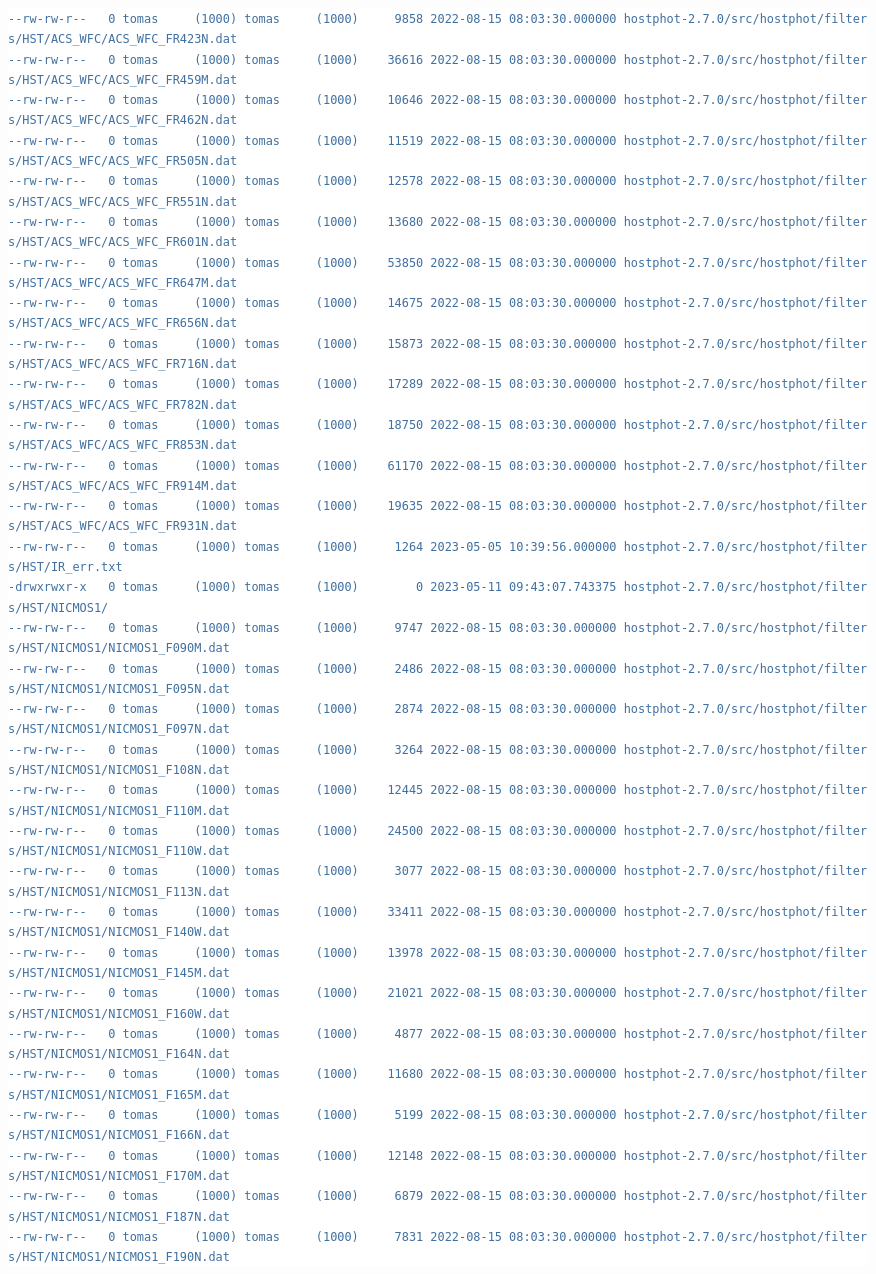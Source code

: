 ```diff
--rw-rw-r--   0 tomas     (1000) tomas     (1000)     9858 2022-08-15 08:03:30.000000 hostphot-2.7.0/src/hostphot/filters/HST/ACS_WFC/ACS_WFC_FR423N.dat
--rw-rw-r--   0 tomas     (1000) tomas     (1000)    36616 2022-08-15 08:03:30.000000 hostphot-2.7.0/src/hostphot/filters/HST/ACS_WFC/ACS_WFC_FR459M.dat
--rw-rw-r--   0 tomas     (1000) tomas     (1000)    10646 2022-08-15 08:03:30.000000 hostphot-2.7.0/src/hostphot/filters/HST/ACS_WFC/ACS_WFC_FR462N.dat
--rw-rw-r--   0 tomas     (1000) tomas     (1000)    11519 2022-08-15 08:03:30.000000 hostphot-2.7.0/src/hostphot/filters/HST/ACS_WFC/ACS_WFC_FR505N.dat
--rw-rw-r--   0 tomas     (1000) tomas     (1000)    12578 2022-08-15 08:03:30.000000 hostphot-2.7.0/src/hostphot/filters/HST/ACS_WFC/ACS_WFC_FR551N.dat
--rw-rw-r--   0 tomas     (1000) tomas     (1000)    13680 2022-08-15 08:03:30.000000 hostphot-2.7.0/src/hostphot/filters/HST/ACS_WFC/ACS_WFC_FR601N.dat
--rw-rw-r--   0 tomas     (1000) tomas     (1000)    53850 2022-08-15 08:03:30.000000 hostphot-2.7.0/src/hostphot/filters/HST/ACS_WFC/ACS_WFC_FR647M.dat
--rw-rw-r--   0 tomas     (1000) tomas     (1000)    14675 2022-08-15 08:03:30.000000 hostphot-2.7.0/src/hostphot/filters/HST/ACS_WFC/ACS_WFC_FR656N.dat
--rw-rw-r--   0 tomas     (1000) tomas     (1000)    15873 2022-08-15 08:03:30.000000 hostphot-2.7.0/src/hostphot/filters/HST/ACS_WFC/ACS_WFC_FR716N.dat
--rw-rw-r--   0 tomas     (1000) tomas     (1000)    17289 2022-08-15 08:03:30.000000 hostphot-2.7.0/src/hostphot/filters/HST/ACS_WFC/ACS_WFC_FR782N.dat
--rw-rw-r--   0 tomas     (1000) tomas     (1000)    18750 2022-08-15 08:03:30.000000 hostphot-2.7.0/src/hostphot/filters/HST/ACS_WFC/ACS_WFC_FR853N.dat
--rw-rw-r--   0 tomas     (1000) tomas     (1000)    61170 2022-08-15 08:03:30.000000 hostphot-2.7.0/src/hostphot/filters/HST/ACS_WFC/ACS_WFC_FR914M.dat
--rw-rw-r--   0 tomas     (1000) tomas     (1000)    19635 2022-08-15 08:03:30.000000 hostphot-2.7.0/src/hostphot/filters/HST/ACS_WFC/ACS_WFC_FR931N.dat
--rw-rw-r--   0 tomas     (1000) tomas     (1000)     1264 2023-05-05 10:39:56.000000 hostphot-2.7.0/src/hostphot/filters/HST/IR_err.txt
-drwxrwxr-x   0 tomas     (1000) tomas     (1000)        0 2023-05-11 09:43:07.743375 hostphot-2.7.0/src/hostphot/filters/HST/NICMOS1/
--rw-rw-r--   0 tomas     (1000) tomas     (1000)     9747 2022-08-15 08:03:30.000000 hostphot-2.7.0/src/hostphot/filters/HST/NICMOS1/NICMOS1_F090M.dat
--rw-rw-r--   0 tomas     (1000) tomas     (1000)     2486 2022-08-15 08:03:30.000000 hostphot-2.7.0/src/hostphot/filters/HST/NICMOS1/NICMOS1_F095N.dat
--rw-rw-r--   0 tomas     (1000) tomas     (1000)     2874 2022-08-15 08:03:30.000000 hostphot-2.7.0/src/hostphot/filters/HST/NICMOS1/NICMOS1_F097N.dat
--rw-rw-r--   0 tomas     (1000) tomas     (1000)     3264 2022-08-15 08:03:30.000000 hostphot-2.7.0/src/hostphot/filters/HST/NICMOS1/NICMOS1_F108N.dat
--rw-rw-r--   0 tomas     (1000) tomas     (1000)    12445 2022-08-15 08:03:30.000000 hostphot-2.7.0/src/hostphot/filters/HST/NICMOS1/NICMOS1_F110M.dat
--rw-rw-r--   0 tomas     (1000) tomas     (1000)    24500 2022-08-15 08:03:30.000000 hostphot-2.7.0/src/hostphot/filters/HST/NICMOS1/NICMOS1_F110W.dat
--rw-rw-r--   0 tomas     (1000) tomas     (1000)     3077 2022-08-15 08:03:30.000000 hostphot-2.7.0/src/hostphot/filters/HST/NICMOS1/NICMOS1_F113N.dat
--rw-rw-r--   0 tomas     (1000) tomas     (1000)    33411 2022-08-15 08:03:30.000000 hostphot-2.7.0/src/hostphot/filters/HST/NICMOS1/NICMOS1_F140W.dat
--rw-rw-r--   0 tomas     (1000) tomas     (1000)    13978 2022-08-15 08:03:30.000000 hostphot-2.7.0/src/hostphot/filters/HST/NICMOS1/NICMOS1_F145M.dat
--rw-rw-r--   0 tomas     (1000) tomas     (1000)    21021 2022-08-15 08:03:30.000000 hostphot-2.7.0/src/hostphot/filters/HST/NICMOS1/NICMOS1_F160W.dat
--rw-rw-r--   0 tomas     (1000) tomas     (1000)     4877 2022-08-15 08:03:30.000000 hostphot-2.7.0/src/hostphot/filters/HST/NICMOS1/NICMOS1_F164N.dat
--rw-rw-r--   0 tomas     (1000) tomas     (1000)    11680 2022-08-15 08:03:30.000000 hostphot-2.7.0/src/hostphot/filters/HST/NICMOS1/NICMOS1_F165M.dat
--rw-rw-r--   0 tomas     (1000) tomas     (1000)     5199 2022-08-15 08:03:30.000000 hostphot-2.7.0/src/hostphot/filters/HST/NICMOS1/NICMOS1_F166N.dat
--rw-rw-r--   0 tomas     (1000) tomas     (1000)    12148 2022-08-15 08:03:30.000000 hostphot-2.7.0/src/hostphot/filters/HST/NICMOS1/NICMOS1_F170M.dat
--rw-rw-r--   0 tomas     (1000) tomas     (1000)     6879 2022-08-15 08:03:30.000000 hostphot-2.7.0/src/hostphot/filters/HST/NICMOS1/NICMOS1_F187N.dat
--rw-rw-r--   0 tomas     (1000) tomas     (1000)     7831 2022-08-15 08:03:30.000000 hostphot-2.7.0/src/hostphot/filters/HST/NICMOS1/NICMOS1_F190N.dat
```